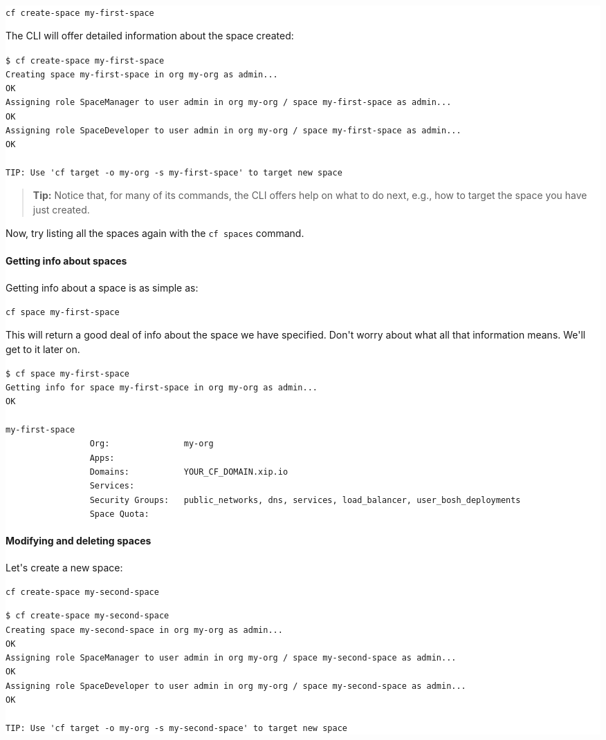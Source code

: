 ```sh
cf create-space my-first-space
```

The CLI will offer detailed information about the space created:

```
$ cf create-space my-first-space
Creating space my-first-space in org my-org as admin...
OK
Assigning role SpaceManager to user admin in org my-org / space my-first-space as admin...
OK
Assigning role SpaceDeveloper to user admin in org my-org / space my-first-space as admin...
OK

TIP: Use 'cf target -o my-org -s my-first-space' to target new space
```

> **Tip:** Notice that, for many of its commands, the CLI offers help on what to do next, e.g., how to target the space you have just created.
>

Now, try listing all the spaces again with the `cf spaces` command.
#### Getting info about spaces

Getting info about a space is as simple as:

```sh
cf space my-first-space
```
This will return a good deal of info about the space we have specified.
Don't worry about what all that information means. We'll get to it later on.

```
$ cf space my-first-space
Getting info for space my-first-space in org my-org as admin...
OK

my-first-space
                 Org:               my-org
                 Apps:
                 Domains:           YOUR_CF_DOMAIN.xip.io
                 Services:
                 Security Groups:   public_networks, dns, services, load_balancer, user_bosh_deployments
                 Space Quota:

```
#### Modifying and deleting spaces

Let's create a new space:

```sh
cf create-space my-second-space
```

```
$ cf create-space my-second-space
Creating space my-second-space in org my-org as admin...
OK
Assigning role SpaceManager to user admin in org my-org / space my-second-space as admin...
OK
Assigning role SpaceDeveloper to user admin in org my-org / space my-second-space as admin...
OK

TIP: Use 'cf target -o my-org -s my-second-space' to target new space
```

